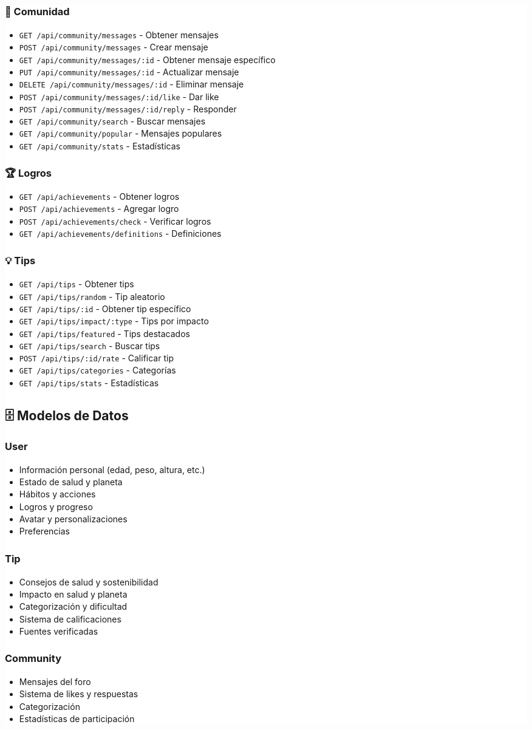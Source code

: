 ### 👥 Comunidad
- `GET /api/community/messages` - Obtener mensajes
- `POST /api/community/messages` - Crear mensaje
- `GET /api/community/messages/:id` - Obtener mensaje específico
- `PUT /api/community/messages/:id` - Actualizar mensaje
- `DELETE /api/community/messages/:id` - Eliminar mensaje
- `POST /api/community/messages/:id/like` - Dar like
- `POST /api/community/messages/:id/reply` - Responder
- `GET /api/community/search` - Buscar mensajes
- `GET /api/community/popular` - Mensajes populares
- `GET /api/community/stats` - Estadísticas

### 🏆 Logros
- `GET /api/achievements` - Obtener logros
- `POST /api/achievements` - Agregar logro
- `POST /api/achievements/check` - Verificar logros
- `GET /api/achievements/definitions` - Definiciones

### 💡 Tips
- `GET /api/tips` - Obtener tips
- `GET /api/tips/random` - Tip aleatorio
- `GET /api/tips/:id` - Obtener tip específico
- `GET /api/tips/impact/:type` - Tips por impacto
- `GET /api/tips/featured` - Tips destacados
- `GET /api/tips/search` - Buscar tips
- `POST /api/tips/:id/rate` - Calificar tip
- `GET /api/tips/categories` - Categorías
- `GET /api/tips/stats` - Estadísticas

## 🗄️ Modelos de Datos

### User
- Información personal (edad, peso, altura, etc.)
- Estado de salud y planeta
- Hábitos y acciones
- Logros y progreso
- Avatar y personalizaciones
- Preferencias

### Tip
- Consejos de salud y sostenibilidad
- Impacto en salud y planeta
- Categorización y dificultad
- Sistema de calificaciones
- Fuentes verificadas

### Community
- Mensajes del foro
- Sistema de likes y respuestas
- Categorización
- Estadísticas de participación
